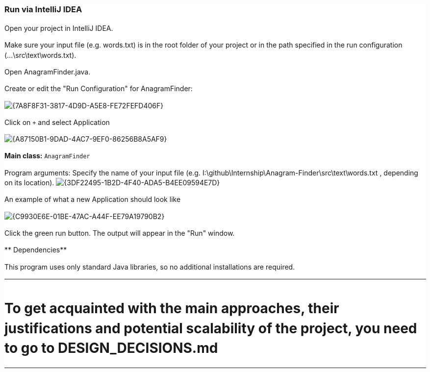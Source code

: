 ### Run via IntelliJ IDEA

Open your project in IntelliJ IDEA.

Make sure your input file (e.g. words.txt) is in the root folder of your project or in the path specified in the run configuration (...\src\text\words.txt).

Open AnagramFinder.java.

Create or edit the "Run Configuration" for AnagramFinder:

![{7A8F8F31-3817-4D9D-A5E8-FE72FEFD406F}](https://github.com/user-attachments/assets/26c6eb28-fc18-47ff-8f54-ae5bc9ad8c31)

Click on `+` and select Application

![{A87150B1-9DAD-4AC7-9EF0-86256B8A5AF9}](https://github.com/user-attachments/assets/45b1b970-234a-4888-be2b-5176f77031bd)


**Main class:** `AnagramFinder`

Program arguments: Specify the name of your input file (e.g. I:\github\Internship\Anagram-Finder\src\text\words.txt , depending on its location).
![{3DF22495-1B2D-4F40-ADA5-B4EE09594E7D}](https://github.com/user-attachments/assets/626942ed-42c0-4acc-b909-91e0beaef03c)

An example of what a new Application should look like

![{C9930E6E-01BE-47AC-A44F-EE79A19790B2}](https://github.com/user-attachments/assets/41892b55-79a9-4679-843f-b21b5d40876f)


Click the green run button. The output will appear in the "Run" window.

** Dependencies**

This program uses only standard Java libraries, so no additional installations are required.

----

# To get acquainted with the main approaches, their justifications and potential scalability of the project, you need to go to DESIGN_DECISIONS.md
----

